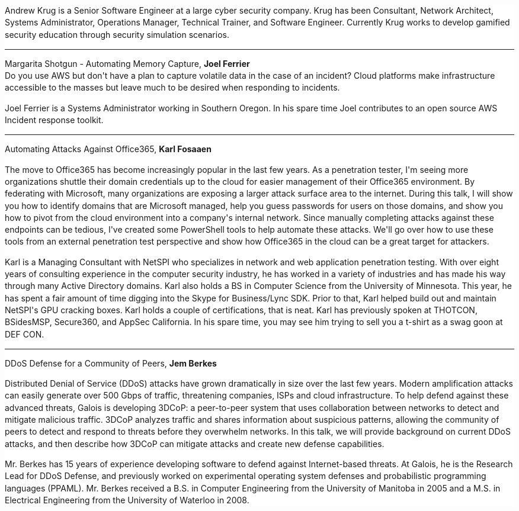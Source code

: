 Andrew Krug is a Senior Software Engineer at a large cyber security company. Krug has been Consultant, Network Architect, Systems Administrator, Operations Manager, Technical Trainer, and Software Engineer. Currently Krug works to develop gamified security education through security simulation scenarios.<BR>

- - -

Margarita Shotgun - Automating Memory Capture, <B>Joel Ferrier</B><BR>
Do you use AWS but don't have a plan to capture volatile data in the case of an incident?  Cloud platforms make infrastructure accessible to the masses but leave much to be desired when responding to incidents.<BR>

Joel Ferrier is a Systems Administrator working in Southern Oregon.  In his spare time Joel contributes to an open source AWS Incident response toolkit.<BR>

- - -

Automating Attacks Against Office365, <B>Karl Fosaaen</B><BR>

The move to Office365 has become increasingly popular in the last few years. As a penetration tester, I'm seeing more organizations shuttle their domain credentials up to the cloud for easier management of their Office365 environment. By federating with Microsoft, many organizations are exposing a larger attack surface area to the internet. During this talk, I will show you how to identify domains that are Microsoft managed, help you guess passwords for users on those domains, and show you how to pivot from the cloud environment into a company's internal network. Since manually completing attacks against these endpoints can be tedious, I've created some PowerShell tools to help automate these attacks. We'll go over how to use these tools from an external penetration test perspective and show how Office365 in the cloud can be a great target for attackers.<BR>

Karl is a Managing Consultant with NetSPI who specializes in network and web application penetration testing. With over eight years of consulting experience in the computer security industry, he has worked in a variety of industries and has made his way through many Active Directory domains. Karl also holds a BS in Computer Science from the University of Minnesota. This year, he has spent a fair amount of time digging into the Skype for Business/Lync SDK. Prior to that, Karl helped build out and maintain NetSPI's GPU cracking boxes. Karl holds a couple of certifications, that is neat. Karl has previously spoken at THOTCON, BSidesMSP, Secure360, and AppSec California. In his spare time, you may see him trying to sell you a t-shirt as a swag goon at DEF CON.<BR>

- - -

DDoS Defense for a Community of Peers, <B>Jem Berkes</B><BR>

Distributed Denial of Service (DDoS) attacks have grown dramatically in size over the last few years. Modern amplification attacks can easily generate over 500 Gbps of traffic, threatening companies, ISPs and cloud infrastructure. To help defend against these advanced threats, Galois is developing 3DCoP: a peer-to-peer system that uses collaboration between networks to detect and mitigate malicious traffic. 3DCoP analyzes traffic and shares information about suspicious patterns, allowing the community of peers to detect and respond to threats before they overwhelm networks. In this talk, we will provide background on current DDoS attacks, and then describe how 3DCoP can mitigate attacks and create new defense capabilities.<BR>

Mr. Berkes has 15 years of experience developing software to defend against Internet-based threats. At Galois, he is the Research Lead for DDoS Defense, and previously worked on experimental operating system defenses and probabilistic programming languages (PPAML). Mr. Berkes received a B.S. in Computer Engineering from the University of Manitoba in 2005 and a M.S. in Electrical Engineering from the University of Waterloo in 2008.<BR>
